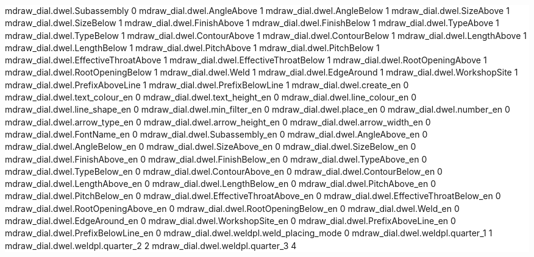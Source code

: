 mdraw_dial.dwel.Subassembly 0
mdraw_dial.dwel.AngleAbove 1
mdraw_dial.dwel.AngleBelow 1
mdraw_dial.dwel.SizeAbove 1
mdraw_dial.dwel.SizeBelow 1
mdraw_dial.dwel.FinishAbove 1
mdraw_dial.dwel.FinishBelow 1
mdraw_dial.dwel.TypeAbove 1
mdraw_dial.dwel.TypeBelow 1
mdraw_dial.dwel.ContourAbove 1
mdraw_dial.dwel.ContourBelow 1
mdraw_dial.dwel.LengthAbove 1
mdraw_dial.dwel.LengthBelow 1
mdraw_dial.dwel.PitchAbove 1
mdraw_dial.dwel.PitchBelow 1
mdraw_dial.dwel.EffectiveThroatAbove 1
mdraw_dial.dwel.EffectiveThroatBelow 1
mdraw_dial.dwel.RootOpeningAbove 1
mdraw_dial.dwel.RootOpeningBelow 1
mdraw_dial.dwel.Weld 1
mdraw_dial.dwel.EdgeAround 1
mdraw_dial.dwel.WorkshopSite 1
mdraw_dial.dwel.PrefixAboveLine 1
mdraw_dial.dwel.PrefixBelowLine 1
mdraw_dial.dwel.create_en 0
mdraw_dial.dwel.text_colour_en 0
mdraw_dial.dwel.text_height_en 0
mdraw_dial.dwel.line_colour_en 0
mdraw_dial.dwel.line_shape_en 0
mdraw_dial.dwel.min_filter_en 0
mdraw_dial.dwel.place_en 0
mdraw_dial.dwel.number_en 0
mdraw_dial.dwel.arrow_type_en 0
mdraw_dial.dwel.arrow_height_en 0
mdraw_dial.dwel.arrow_width_en 0
mdraw_dial.dwel.FontName_en 0
mdraw_dial.dwel.Subassembly_en 0
mdraw_dial.dwel.AngleAbove_en 0
mdraw_dial.dwel.AngleBelow_en 0
mdraw_dial.dwel.SizeAbove_en 0
mdraw_dial.dwel.SizeBelow_en 0
mdraw_dial.dwel.FinishAbove_en 0
mdraw_dial.dwel.FinishBelow_en 0
mdraw_dial.dwel.TypeAbove_en 0
mdraw_dial.dwel.TypeBelow_en 0
mdraw_dial.dwel.ContourAbove_en 0
mdraw_dial.dwel.ContourBelow_en 0
mdraw_dial.dwel.LengthAbove_en 0
mdraw_dial.dwel.LengthBelow_en 0
mdraw_dial.dwel.PitchAbove_en 0
mdraw_dial.dwel.PitchBelow_en 0
mdraw_dial.dwel.EffectiveThroatAbove_en 0
mdraw_dial.dwel.EffectiveThroatBelow_en 0
mdraw_dial.dwel.RootOpeningAbove_en 0
mdraw_dial.dwel.RootOpeningBelow_en 0
mdraw_dial.dwel.Weld_en 0
mdraw_dial.dwel.EdgeAround_en 0
mdraw_dial.dwel.WorkshopSite_en 0
mdraw_dial.dwel.PrefixAboveLine_en 0
mdraw_dial.dwel.PrefixBelowLine_en 0
mdraw_dial.dwel.weldpl.weld_placing_mode 0
mdraw_dial.dwel.weldpl.quarter_1 1
mdraw_dial.dwel.weldpl.quarter_2 2
mdraw_dial.dwel.weldpl.quarter_3 4